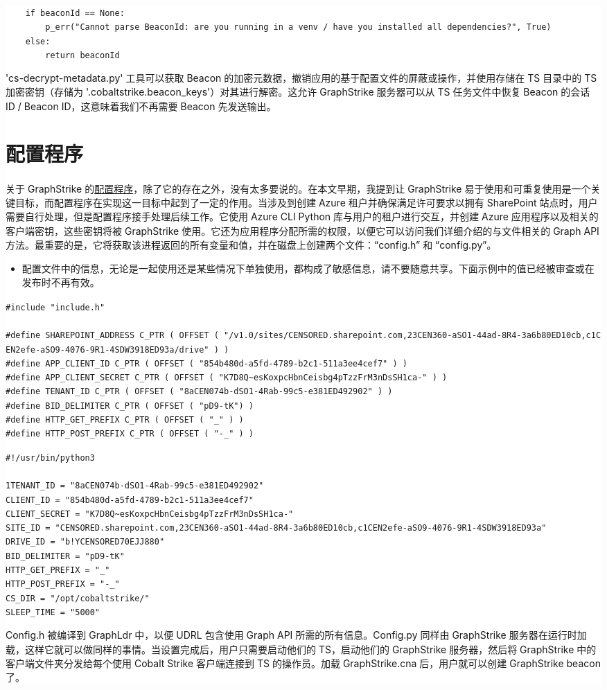 ```plain
    if beaconId == None:
        p_err("Cannot parse BeaconId: are you running in a venv / have you installed all dependencies?", True)
    else:
        return beaconId
```

'cs-decrypt-metadata.py' 工具可以获取 Beacon 的加密元数据，撤销应用的基于配置文件的屏蔽或操作，并使用存储在 TS 目录中的 TS 加密密钥（存储为 '.cobaltstrike.beacon\_keys'）对其进行解密。这允许 GraphStrike 服务器可以从 TS 任务文件中恢复 Beacon 的会话 ID / Beacon ID，这意味着我们不再需要 Beacon 先发送输出。

# 配置程序

关于 GraphStrike 的[配置程序](https://github.com/RedSiege/GraphStrike/blob/main/setup/provisioner.py)，除了它的存在之外，没有太多要说的。在本文早期，我提到让 GraphStrike 易于使用和可重复使用是一个关键目标，而配置程序在实现这一目标中起到了一定的作用。当涉及到创建 Azure 租户并确保满足许可要求以拥有 SharePoint 站点时，用户需要自行处理，但是配置程序接手处理后续工作。它使用 Azure CLI Python 库与用户的租户进行交互，并创建 Azure 应用程序以及相关的客户端密钥，这些密钥将被 GraphStrike 使用。它还为应用程序分配所需的权限，以便它可以访问我们详细介绍的与文件相关的 Graph API 方法。最重要的是，它将获取该进程返回的所有变量和值，并在磁盘上创建两个文件：“config.h” 和 “config.py”。

-   配置文件中的信息，无论是一起使用还是某些情况下单独使用，都构成了敏感信息，请不要随意共享。下面示例中的值已经被审查或在发布时不再有效。

```plain
#include "include.h"

#define SHAREPOINT_ADDRESS C_PTR ( OFFSET ( "/v1.0/sites/CENSORED.sharepoint.com,23CEN360-aSO1-44ad-8R4-3a6b80ED10cb,c1CEN2efe-aSO9-4076-9R1-4SDW3918ED93a/drive" ) )
#define APP_CLIENT_ID C_PTR ( OFFSET ( "854b480d-a5fd-4789-b2c1-511a3ee4cef7" ) )
#define APP_CLIENT_SECRET C_PTR ( OFFSET ( "K7D8Q~esKoxpcHbnCeisbg4pTzzFrM3nDsSH1ca-" ) )
#define TENANT_ID C_PTR ( OFFSET ( "8aCEN074b-dSO1-4Rab-99c5-e381ED492902" ) )
#define BID_DELIMITER C_PTR ( OFFSET ( "pD9-tK") )
#define HTTP_GET_PREFIX C_PTR ( OFFSET ( "_" ) )
#define HTTP_POST_PREFIX C_PTR ( OFFSET ( "-_" ) )
```

```plain
#!/usr/bin/python3

1TENANT_ID = "8aCEN074b-dSO1-4Rab-99c5-e381ED492902"
CLIENT_ID = "854b480d-a5fd-4789-b2c1-511a3ee4cef7"
CLIENT_SECRET = "K7D8Q~esKoxpcHbnCeisbg4pTzzFrM3nDsSH1ca-"
SITE_ID = "CENSORED.sharepoint.com,23CEN360-aSO1-44ad-8R4-3a6b80ED10cb,c1CEN2efe-aSO9-4076-9R1-4SDW3918ED93a"
DRIVE_ID = "b!YCENSORED70EJJ880"
BID_DELIMITER = "pD9-tK"
HTTP_GET_PREFIX = "_"
HTTP_POST_PREFIX = "-_"
CS_DIR = "/opt/cobaltstrike/"
SLEEP_TIME = "5000"
```

Config.h 被编译到 GraphLdr 中，以便 UDRL 包含使用 Graph API 所需的所有信息。Config.py 同样由 GraphStrike 服务器在运行时加载，这样它就可以做同样的事情。当设置完成后，用户只需要启动他们的 TS，启动他们的 GraphStrike 服务器，然后将 GraphStrike 中的客户端文件夹分发给每个使用 Cobalt Strike 客户端连接到 TS 的操作员。加载 GraphStrike.cna 后，用户就可以创建 GraphStrike beacon 了。
